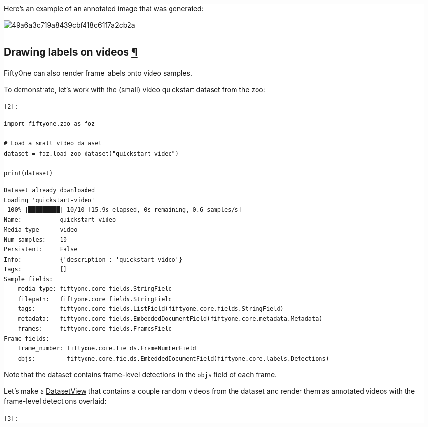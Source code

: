 Here’s an example of an annotated image that was generated:

![49a6a3c719a8439cbf418c6117a2cb2a](../_images/draw_labels_caltech101.jpg)

## Drawing labels on videos [¶](\#Drawing-labels-on-videos "Permalink to this headline")

FiftyOne can also render frame labels onto video samples.

To demonstrate, let’s work with the (small) video quickstart dataset from the zoo:

```
[2]:

```

```
import fiftyone.zoo as foz

# Load a small video dataset
dataset = foz.load_zoo_dataset("quickstart-video")

print(dataset)

```

```
Dataset already downloaded
Loading 'quickstart-video'
 100% |█████████| 10/10 [15.9s elapsed, 0s remaining, 0.6 samples/s]
Name:           quickstart-video
Media type      video
Num samples:    10
Persistent:     False
Info:           {'description': 'quickstart-video'}
Tags:           []
Sample fields:
    media_type: fiftyone.core.fields.StringField
    filepath:   fiftyone.core.fields.StringField
    tags:       fiftyone.core.fields.ListField(fiftyone.core.fields.StringField)
    metadata:   fiftyone.core.fields.EmbeddedDocumentField(fiftyone.core.metadata.Metadata)
    frames:     fiftyone.core.fields.FramesField
Frame fields:
    frame_number: fiftyone.core.fields.FrameNumberField
    objs:         fiftyone.core.fields.EmbeddedDocumentField(fiftyone.core.labels.Detections)

```

Note that the dataset contains frame-level detections in the `objs` field of each frame.

Let’s make a [DatasetView](https://voxel51.com/docs/fiftyone/user_guide/using_datasets.html#datasetviews) that contains a couple random videos from the dataset and render them as annotated videos with the frame-level detections overlaid:

```
[3]:

```
